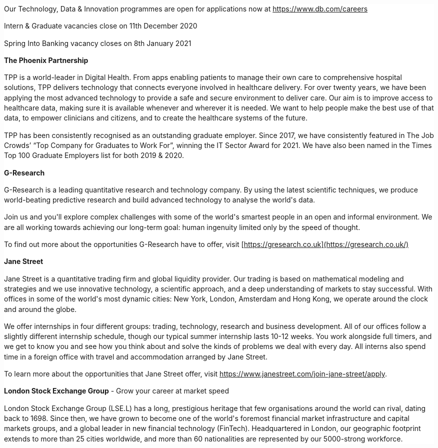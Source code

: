 Our Technology, Data & Innovation programmes are open for applications now at <https://www.db.com/careers>

Intern & Graduate vacancies close on 11th December 2020

Spring Into Banking vacancy closes on 8th January 2021

**The Phoenix Partnership**

TPP is a world-leader in Digital Health. From apps enabling patients to manage their own care to comprehensive hospital solutions, TPP delivers technology that connects everyone involved in healthcare delivery. For over twenty years, we have been applying the most advanced technology to provide a safe and secure environment to deliver care. Our aim is to improve access to healthcare data, making sure it is available whenever and wherever it is needed. We want to help people make the best use of that data, to empower clinicians and citizens, and to create the healthcare systems of the future.

TPP has been consistently recognised as an outstanding graduate employer. Since 2017, we have consistently featured in The Job Crowds’ “Top Company for Graduates to Work For”, winning the IT Sector Award for 2021. We have also been named in the Times Top 100 Graduate Employers list for both 2019 & 2020.

**G-Research**

G-Research is a leading quantitative research and technology company. By using the latest scientific techniques, we produce world-beating predictive research and build advanced technology to analyse the world's data.

Join us and you'll explore complex challenges with some of the world's smartest people in an open and informal environment. We are all working towards achieving our long-term goal: human ingenuity limited only by the speed of thought.

To find out more about the opportunities G-Research have to offer, visit [https://gresearch.co.uk](https://gresearch.co.uk/)

**Jane Street**

Jane Street is a quantitative trading firm and global liquidity provider. Our trading is based on mathematical modeling and strategies and we use innovative technology, a scientific approach, and a deep understanding of markets to stay successful. With offices in some of the world's most dynamic cities: New York, London, Amsterdam and Hong Kong, we operate around the clock and around the globe.

We offer internships in four different groups: trading, technology, research and business development. All of our offices follow a slightly different internship schedule, though our typical summer internship lasts 10-12 weeks. You work alongside full timers, and we get to know you and see how you think about and solve the kinds of problems we deal with every day. All interns also spend time in a foreign office with travel and accommodation arranged by Jane Street.

To learn more about the opportunities that Jane Street offer, visit <https://www.janestreet.com/join-jane-street/apply>.

**London Stock Exchange Group** - Grow your career at market speed

London Stock Exchange Group (LSE.L) has a long, prestigious heritage that few organisations around the world can rival, dating back to 1698. Since then, we have grown to become one of the world's foremost financial market infrastructure and capital markets groups, and a global leader in new financial technology (FinTech). Headquartered in London, our geographic footprint extends to more than 25 cities worldwide, and more than 60 nationalities are represented by our 5000-strong workforce.
